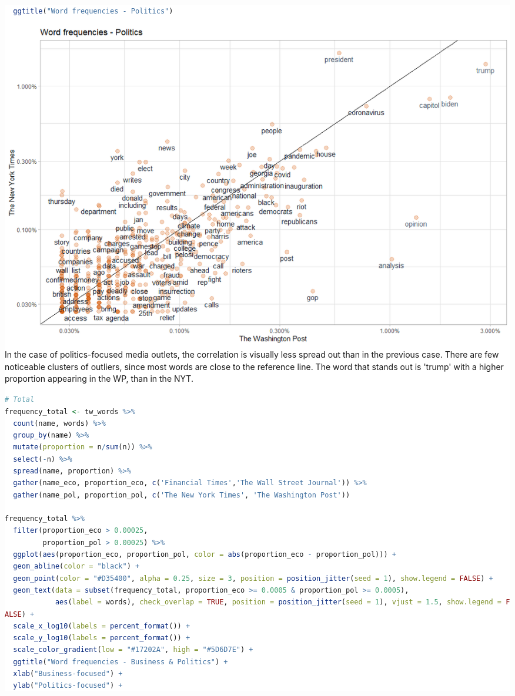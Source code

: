 ```r
  ggtitle("Word frequencies - Politics")
```

![](tw_part1_files/figure-html/unnamed-chunk-10-1.png)
In the case of politics-focused media outlets, the correlation is visually less spread out than in the previous case. There are few noticeable clusters of outliers, since most words are close to the reference line. The word that stands out is 'trump' with a higher proportion appearing in the WP, than in the NYT.


```r
# Total
frequency_total <- tw_words %>%
  count(name, words) %>%
  group_by(name) %>%
  mutate(proportion = n/sum(n)) %>%
  select(-n) %>%
  spread(name, proportion) %>%
  gather(name_eco, proportion_eco, c('Financial Times','The Wall Street Journal')) %>%
  gather(name_pol, proportion_pol, c('The New York Times', 'The Washington Post'))

frequency_total %>%
  filter(proportion_eco > 0.00025,
         proportion_pol > 0.00025) %>%
  ggplot(aes(proportion_eco, proportion_pol, color = abs(proportion_eco - proportion_pol))) +
  geom_abline(color = "black") +
  geom_point(color = "#D35400", alpha = 0.25, size = 3, position = position_jitter(seed = 1), show.legend = FALSE) +
  geom_text(data = subset(frequency_total, proportion_eco >= 0.0005 & proportion_pol >= 0.0005), 
            aes(label = words), check_overlap = TRUE, position = position_jitter(seed = 1), vjust = 1.5, show.legend = FALSE) +
  scale_x_log10(labels = percent_format()) +
  scale_y_log10(labels = percent_format()) +
  scale_color_gradient(low = "#17202A", high = "#5D6D7E") +
  ggtitle("Word frequencies - Business & Politics") +
  xlab("Business-focused") +
  ylab("Politics-focused") +
```